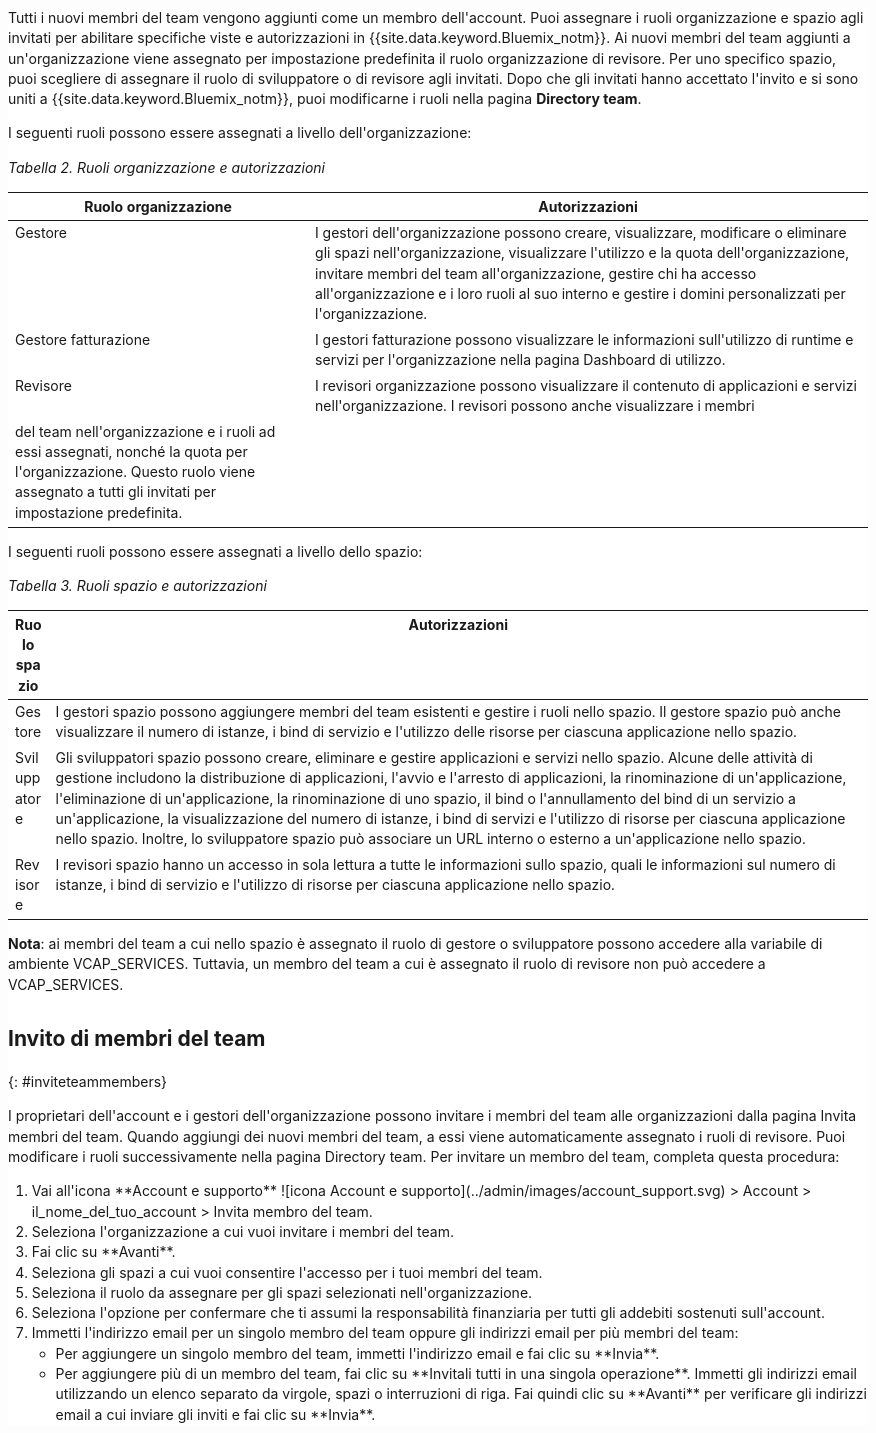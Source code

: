  Tutti i nuovi membri del team vengono aggiunti come un membro dell'account. Puoi assegnare i ruoli organizzazione e spazio agli invitati per abilitare specifiche viste e autorizzazioni in {{site.data.keyword.Bluemix_notm}}. Ai nuovi membri del team aggiunti a un'organizzazione viene assegnato per impostazione predefinita il ruolo organizzazione di revisore. Per uno specifico spazio, puoi scegliere di assegnare il ruolo di sviluppatore o di revisore agli invitati. Dopo che gli invitati hanno accettato l'invito e si sono uniti a {{site.data.keyword.Bluemix_notm}}, puoi modificarne i ruoli nella pagina **Directory team**.

I seguenti ruoli possono essere assegnati a livello dell'organizzazione:

*Tabella 2. Ruoli organizzazione e autorizzazioni*

| Ruolo organizzazione | Autorizzazioni |    
|-------------------|-------------|
|Gestore | I gestori dell'organizzazione possono creare, visualizzare, modificare o eliminare gli spazi nell'organizzazione, visualizzare l'utilizzo e la quota dell'organizzazione, invitare membri del team all'organizzazione, gestire chi ha accesso all'organizzazione e i loro ruoli al suo interno e gestire i domini personalizzati per l'organizzazione. |
|Gestore fatturazione | I gestori fatturazione possono visualizzare le informazioni sull'utilizzo di runtime e servizi per l'organizzazione nella pagina Dashboard di utilizzo.  |
|Revisore | I revisori organizzazione possono visualizzare il contenuto di applicazioni e servizi nell'organizzazione. I revisori possono anche visualizzare i membri
del team nell'organizzazione e i ruoli ad essi assegnati, nonché la quota per l'organizzazione. Questo ruolo viene assegnato a tutti gli invitati per impostazione predefinita.|

I seguenti ruoli possono essere assegnati a livello dello spazio:

*Tabella 3. Ruoli spazio e autorizzazioni*

| Ruolo spazio | Autorizzazioni |    
|------------|-------------|
|Gestore | I gestori spazio possono aggiungere membri del team esistenti e gestire i ruoli nello spazio. Il gestore spazio può anche visualizzare il numero di istanze, i bind di servizio e l'utilizzo delle risorse per ciascuna applicazione nello spazio. |
|Sviluppatore | Gli sviluppatori spazio possono creare, eliminare e gestire applicazioni e servizi nello spazio. Alcune delle attività di gestione includono la distribuzione di applicazioni, l'avvio e l'arresto di applicazioni, la rinominazione di un'applicazione, l'eliminazione di un'applicazione, la rinominazione di uno spazio, il bind o l'annullamento del bind di un servizio a un'applicazione, la visualizzazione del numero di istanze, i bind di servizi e l'utilizzo di risorse per ciascuna applicazione nello spazio. Inoltre, lo sviluppatore spazio può associare un URL interno o esterno a un'applicazione nello spazio.   |
|Revisore | I revisori spazio hanno un accesso in sola lettura a tutte le informazioni sullo spazio, quali le informazioni sul numero di istanze, i bind di servizio e l'utilizzo di risorse per ciascuna applicazione nello spazio. |

**Nota**: ai membri del team a cui nello spazio è assegnato il ruolo di gestore o sviluppatore possono accedere alla variabile di ambiente VCAP_SERVICES. Tuttavia, un membro del team a cui è assegnato il ruolo di revisore non può accedere a VCAP_SERVICES.

## Invito di membri del team
{: #inviteteammembers}

I proprietari dell'account e i gestori dell'organizzazione possono invitare i membri del team alle organizzazioni dalla pagina Invita membri del team. Quando aggiungi dei nuovi membri del team, a essi viene automaticamente assegnato i ruoli di revisore. Puoi modificare i ruoli successivamente nella pagina Directory team. Per invitare un membro del team, completa questa procedura:

<ol>
<li>Vai all'icona **Account e supporto** ![icona Account e
supporto](../admin/images/account_support.svg) &gt; Account &gt; il_nome_del_tuo_account &gt; Invita membro del team.</li>
<li>Seleziona l'organizzazione a cui vuoi invitare i membri del team.</li>
<li>Fai clic su **Avanti**.</li>
<li>Seleziona gli spazi a cui vuoi consentire l'accesso per i tuoi membri del team.</li>
<li>Seleziona il ruolo da assegnare per gli spazi selezionati nell'organizzazione.</li>
<li>Seleziona l'opzione per confermare che ti assumi la responsabilità finanziaria per tutti gli addebiti sostenuti sull'account.</li>
<li>Immetti l'indirizzo email per un singolo membro del team oppure gli indirizzi email per più membri del team:
<ul>
<li>Per aggiungere un singolo membro del team, immetti l'indirizzo email e fai clic su **Invia**.</li>
<li>Per aggiungere più di un membro del team, fai clic su **Invitali tutti in una singola operazione**. Immetti gli indirizzi email utilizzando un elenco separato da virgole, spazi o interruzioni di riga. Fai quindi clic su **Avanti** per verificare gli indirizzi email a cui inviare gli inviti e fai clic su **Invia**.</li>
</ul>
</li>